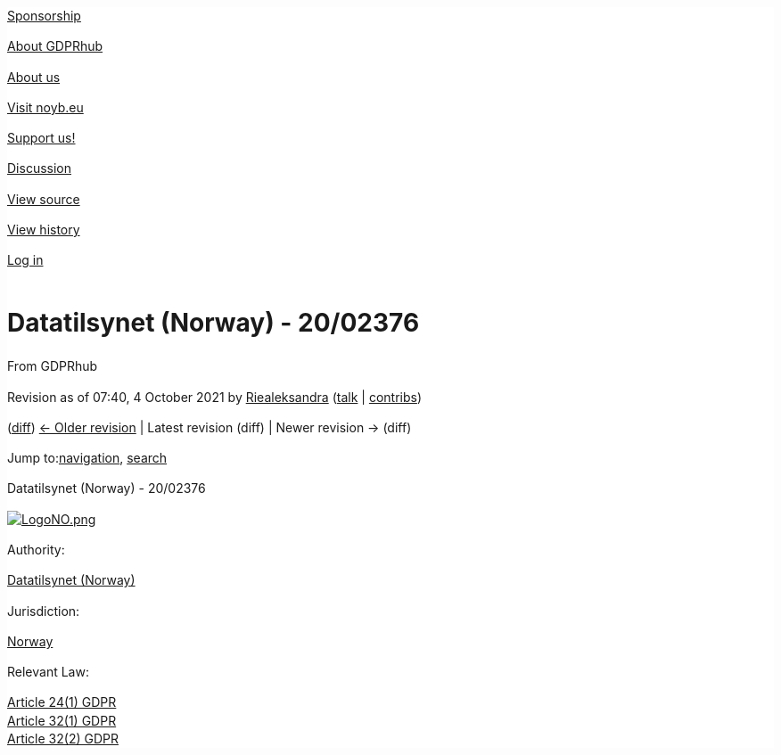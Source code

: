 [Sponsorship](/index.php?title=GDPRhub_Sponsorship)

[About GDPRhub](#)

[About us](/index.php?title=About_GDPRhub)

[Visit noyb.eu](https://www.noyb.eu)

[Support us!](https://www.noyb.eu/support)

[](# "Page tools")

[Discussion](/index.php?title=Talk:Datatilsynet_\(Norway\)_-_20/02376&action=edit&redlink=1 "Discussion about the content page (page does not exist) [t]")

[View source](/index.php?title=Datatilsynet_\(Norway\)_-_20/02376&action=edit "This page is protected.
You can view its source [e]")

[View history](/index.php?title=Datatilsynet_\(Norway\)_-_20/02376&action=history "Past revisions of this page [h]")

[](# "You are not logged in.")

[Log in](/index.php?title=Special:UserLogin&returnto=Datatilsynet+%28Norway%29+-+20%2F02376&returntoquery=oldid%3D20354 "You are encouraged to log in; however, it is not mandatory [o]")

# Datatilsynet (Norway) - 20/02376

From GDPRhub

Revision as of 07:40, 4 October 2021 by [Riealeksandra](/index.php?title=User:Riealeksandra "User:Riealeksandra") ([talk](/index.php?title=User_talk:Riealeksandra&action=edit&redlink=1 "User talk:Riealeksandra (page does not exist)") | [contribs](/index.php?title=Special:Contributions/Riealeksandra "Special:Contributions/Riealeksandra"))

([diff](/index.php?title=Datatilsynet_\(Norway\)_-_20/02376&diff=prev&oldid=20354 "Datatilsynet (Norway) - 20/02376")) [← Older revision](/index.php?title=Datatilsynet_\(Norway\)_-_20/02376&direction=prev&oldid=20354 "Datatilsynet (Norway) - 20/02376") | Latest revision (diff) | Newer revision → (diff)

Jump to:[navigation](#mw-navigation), [search](#p-search)

Datatilsynet (Norway) - 20/02376

[![LogoNO.png](/images/e/e8/LogoNO.png)](/index.php?title=File:LogoNO.png)

Authority:

[Datatilsynet (Norway)](/index.php?title=Datatilsynet_\(Norway\) "Datatilsynet (Norway)")

Jurisdiction:

[Norway](/index.php?title=Category:Norway "Category:Norway")

Relevant Law:

[Article 24(1) GDPR](/index.php?title=Article_24_GDPR#1 "Article 24 GDPR")  
[Article 32(1) GDPR](/index.php?title=Article_32_GDPR#1 "Article 32 GDPR")  
[Article 32(2) GDPR](/index.php?title=Article_32_GDPR#2 "Article 32 GDPR")
